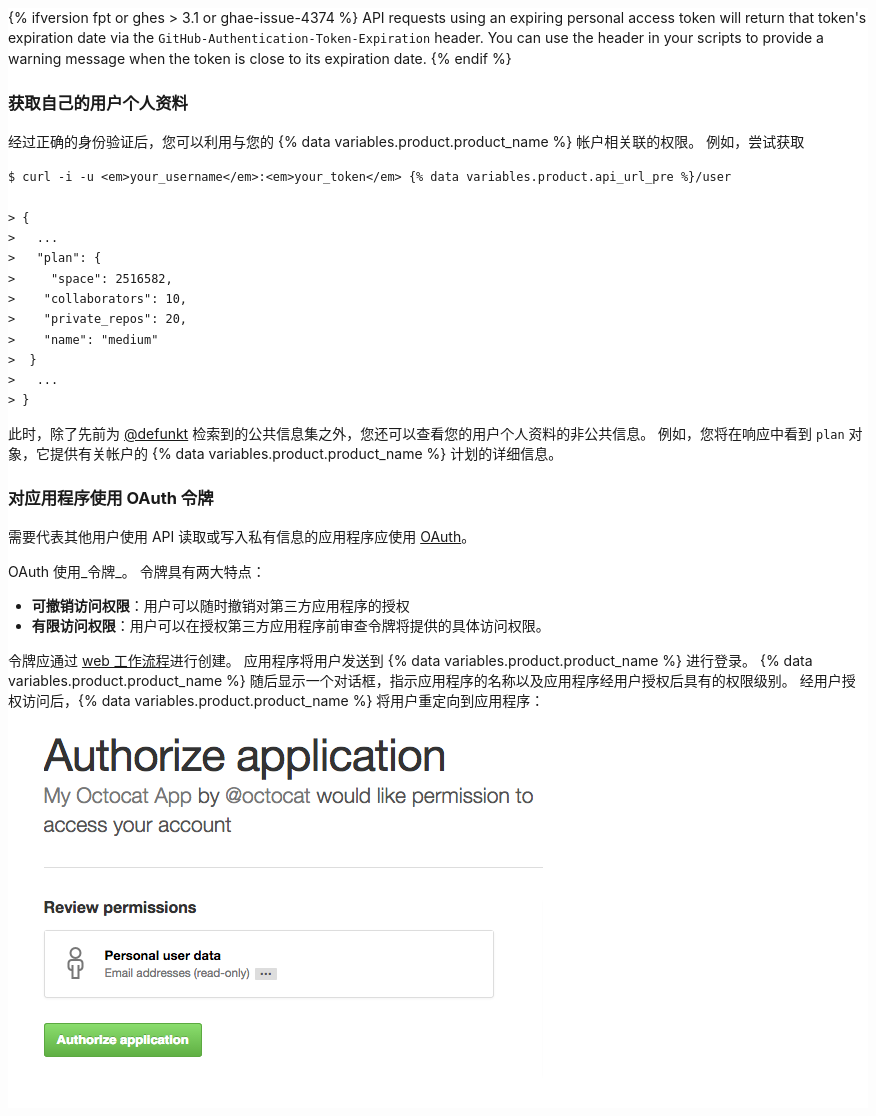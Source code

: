 {% ifversion fpt or ghes > 3.1 or ghae-issue-4374 %}
API requests using an expiring personal access token will return that token's expiration date via the `GitHub-Authentication-Token-Expiration` header. You can use the header in your scripts to provide a warning message when the token is close to its expiration date.
{% endif %}

### 获取自己的用户个人资料

经过正确的身份验证后，您可以利用与您的 {% data variables.product.product_name %} 帐户相关联的权限。 例如，尝试获取

```shell
$ curl -i -u <em>your_username</em>:<em>your_token</em> {% data variables.product.api_url_pre %}/user

> {
>   ...
>   "plan": {
>     "space": 2516582,
>    "collaborators": 10,
>    "private_repos": 20,
>    "name": "medium"
>  }
>   ...
> }
```

此时，除了先前为 [@defunkt][defunkt github] 检索到的公共信息集之外，您还可以查看您的用户个人资料的非公共信息。 例如，您将在响应中看到 `plan` 对象，它提供有关帐户的 {% data variables.product.product_name %} 计划的详细信息。

### 对应用程序使用 OAuth 令牌

需要代表其他用户使用 API 读取或写入私有信息的应用程序应使用 [OAuth][oauth]。

OAuth 使用_令牌_。 令牌具有两大特点：

* **可撤销访问权限**：用户可以随时撤销对第三方应用程序的授权
* **有限访问权限**：用户可以在授权第三方应用程序前审查令牌将提供的具体访问权限。

令牌应通过 [web 工作流程][webflow]进行创建。 应用程序将用户发送到 {% data variables.product.product_name %} 进行登录。 {% data variables.product.product_name %} 随后显示一个对话框，指示应用程序的名称以及应用程序经用户授权后具有的权限级别。 经用户授权访问后，{% data variables.product.product_name %} 将用户重定向到应用程序：

![GitHub 的 OAuth 提示](/assets/images/oauth_prompt.png)


[wrappers]: /libraries/
[curl]: http://curl.haxx.se/
[media types]: /rest/overview/media-types
[oauth]: /apps/building-integrations/setting-up-and-registering-oauth-apps/
[webflow]: /apps/building-oauth-apps/authorizing-oauth-apps/
[scopes]: /apps/building-oauth-apps/understanding-scopes-for-oauth-apps/
[repos-api]: /rest/reference/repos
[repos-api]: /rest/reference/repos
[pages]: http://pages.github.com
[nanoc]: http://nanoc.ws/
[gitignore templates]: https://github.com/github/gitignore
[issues-api]: /rest/reference/issues
[link-header]: https://www.w3.org/wiki/LinkHeader
[conditional-requests]: /rest#conditional-requests
[rate-limiting]: /rest#rate-limiting
[rate-limiting]: /rest#rate-limiting
[users api]: /rest/reference/users#get-a-user
[defunkt github]: https://github.com/defunkt
[defunkt github]: https://github.com/defunkt
[json]: http://en.wikipedia.org/wiki/JSON
[authentication]: /rest#authentication
[personal token]: /articles/creating-an-access-token-for-command-line-use
[personal token]: /articles/creating-an-access-token-for-command-line-use
[tokens settings]: https://github.com/settings/tokens
[pagination]: /rest#pagination
[get repo]: /rest/reference/repos#get-a-repository
[create repo]: /rest/reference/repos#create-a-repository-for-the-authenticated-user
[create issue]: /rest/reference/issues#create-an-issue
[auth guide]: /guides/basics-of-authentication
[user repos api]: /rest/reference/repos#list-repositories-for-the-authenticated-user
[other user repos api]: /rest/reference/repos#list-repositories-for-a-user
[org repos api]: /rest/reference/repos#list-organization-repositories
[get issues api]: /rest/reference/issues#list-issues-assigned-to-the-authenticated-user
[get issues api]: /rest/reference/issues#list-issues-assigned-to-the-authenticated-user
[repo issues api]: /rest/reference/issues#list-repository-issues
[etag]: http://en.wikipedia.org/wiki/HTTP_ETag